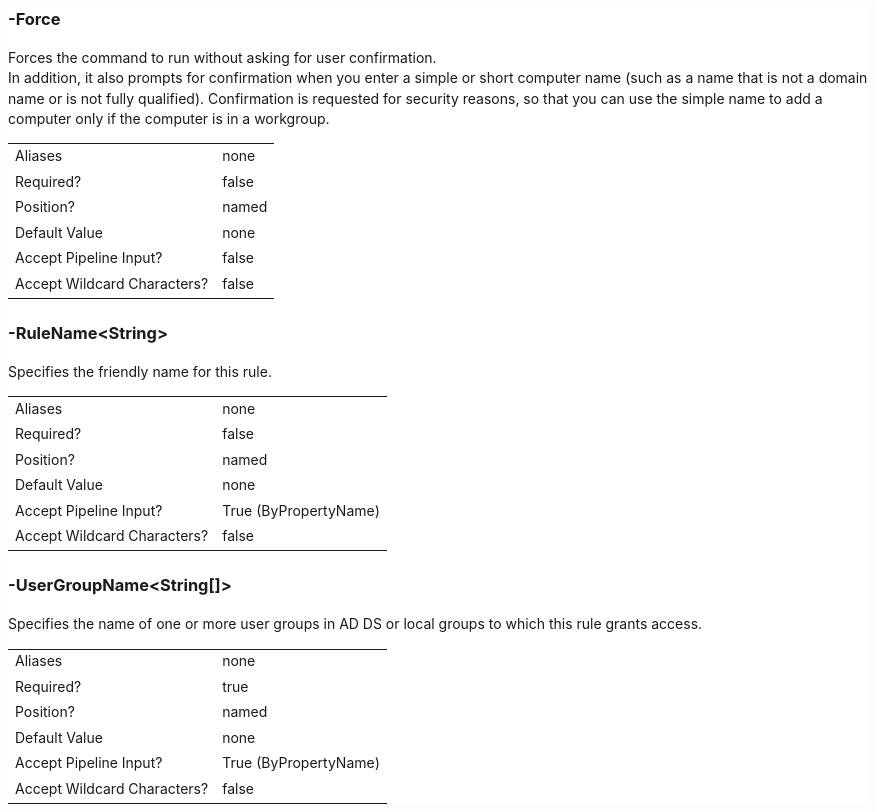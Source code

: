 ### -Force

Forces the command to run without asking for user confirmation.\
In addition, it also prompts for confirmation when you enter a simple or
short computer name (such as a name that is not a domain name or is not
fully qualified). Confirmation is requested for security reasons, so
that you can use the simple name to add a computer only if the computer
is in a workgroup.

|||  
|-|-|
| Aliases                              | none                                 |
| Required?                            | false                                |
| Position?                            | named                                |
| Default Value                        | none                                 |
| Accept Pipeline Input?               | false                                |
| Accept Wildcard Characters?          | false                                |

### -RuleName&lt;String&gt;

Specifies the friendly name for this rule.

|||  
|-|-|
| Aliases                              | none                                 |
| Required?                            | false                                |
| Position?                            | named                                |
| Default Value                        | none                                 |
| Accept Pipeline Input?               | True (ByPropertyName)                |
| Accept Wildcard Characters?          | false                                |

### -UserGroupName&lt;String\[\]&gt;

Specifies the name of one or more user groups in AD DS or local groups
to which this rule grants access.

|||  
|-|-|
| Aliases                              | none                                 |
| Required?                            | true                                 |
| Position?                            | named                                |
| Default Value                        | none                                 |
| Accept Pipeline Input?               | True (ByPropertyName)                |
| Accept Wildcard Characters?          | false                                |
